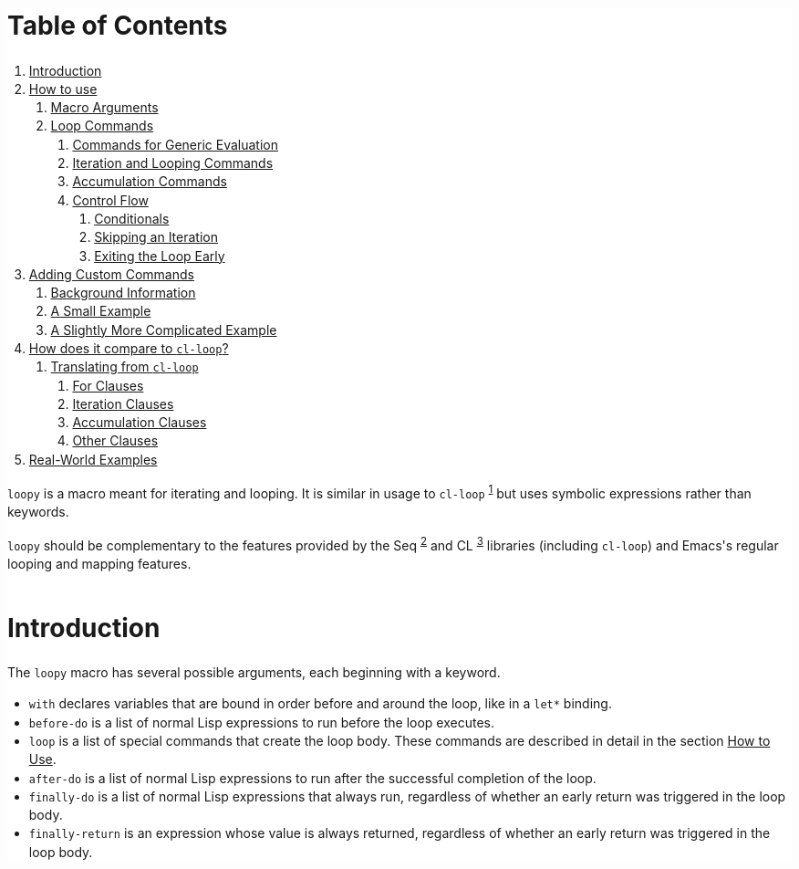 
# Table of Contents

1.  [Introduction](#orgefa2eaf)
2.  [How to use](#how-to-use)
    1.  [Macro Arguments](#macro-arguments)
    2.  [Loop Commands](#loop-commands)
        1.  [Commands for Generic Evaluation](#commands-for-generic-evaluation)
        2.  [Iteration and Looping Commands](#iteration-and-looping-commands)
        3.  [Accumulation Commands](#accumulation-commands)
        4.  [Control Flow](#control-flow)
            1.  [Conditionals](#conditionals)
            2.  [Skipping an Iteration](#skipping-an-iteration)
            3.  [Exiting the Loop Early](#exiting-the-loop-early)
3.  [Adding Custom Commands](#adding-custom-commands)
    1.  [Background Information](#background-information)
    2.  [A Small Example](#a-small-example)
    3.  [A Slightly More Complicated Example](#a-slightly-more-complicated-example)
4.  [How does it compare to `cl-loop`?](#how-does-it-compare-to-other-approaches)
    1.  [Translating from `cl-loop`](#translating-from-cl-loop)
        1.  [For Clauses](#for-clauses)
        2.  [Iteration Clauses](#iteration-clauses)
        3.  [Accumulation Clauses](#accumulation-clauses)
        4.  [Other Clauses](#other-clauses)
5.  [Real-World Examples](#orga915407)

`loopy` is a macro meant for iterating and looping.  It is similar in usage to
`cl-loop` <sup><a id="fnr.1" class="footref" href="#fn.1">1</a></sup> but uses symbolic expressions rather than keywords.

`loopy` should be complementary to the features provided by the Seq <sup><a id="fnr.2" class="footref" href="#fn.2">2</a></sup> and
CL <sup><a id="fnr.3" class="footref" href="#fn.3">3</a></sup> libraries (including `cl-loop`) and Emacs's regular looping and
mapping features.


<a id="orgefa2eaf"></a>

# Introduction

The `loopy` macro has several possible arguments, each beginning with a
keyword.

-   `with` declares variables that are bound in order before and around the
    loop, like in a `let*` binding.
-   `before-do` is a list of normal Lisp expressions to run before the loop
    executes.
-   `loop` is a list of special commands that create the loop body.  These
    commands are described in detail in the section [How to Use](#how-to-use).
-   `after-do` is a list of normal Lisp expressions to run after the successful
    completion of the loop.
-   `finally-do` is a list of normal Lisp expressions that always run,
    regardless of whether an early return was triggered in the loop body.
-   `finally-return` is an expression whose value is always returned, regardless
    of whether an early return was triggered in the loop body.
